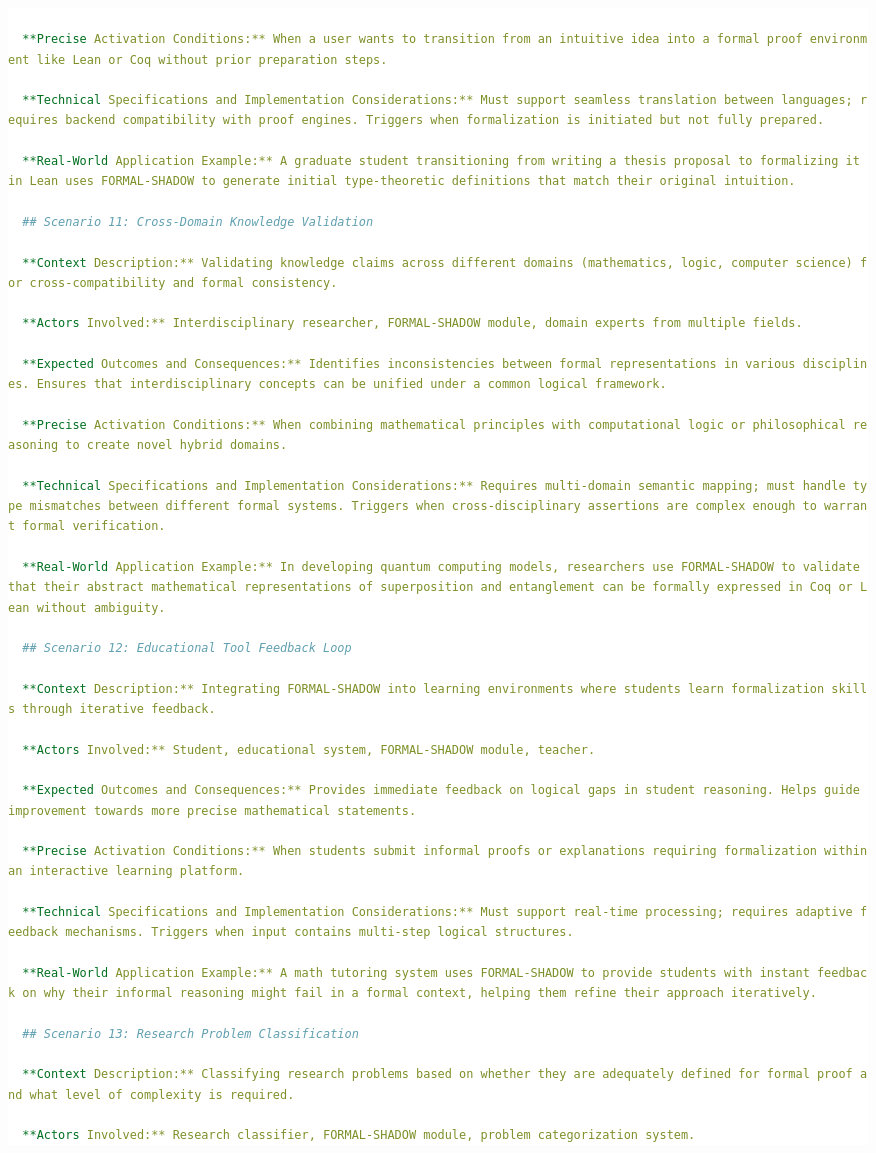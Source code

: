 ```yaml

  **Precise Activation Conditions:** When a user wants to transition from an intuitive idea into a formal proof environment like Lean or Coq without prior preparation steps.

  **Technical Specifications and Implementation Considerations:** Must support seamless translation between languages; requires backend compatibility with proof engines. Triggers when formalization is initiated but not fully prepared.

  **Real-World Application Example:** A graduate student transitioning from writing a thesis proposal to formalizing it in Lean uses FORMAL-SHADOW to generate initial type-theoretic definitions that match their original intuition.

  ## Scenario 11: Cross-Domain Knowledge Validation

  **Context Description:** Validating knowledge claims across different domains (mathematics, logic, computer science) for cross-compatibility and formal consistency.

  **Actors Involved:** Interdisciplinary researcher, FORMAL-SHADOW module, domain experts from multiple fields.

  **Expected Outcomes and Consequences:** Identifies inconsistencies between formal representations in various disciplines. Ensures that interdisciplinary concepts can be unified under a common logical framework.

  **Precise Activation Conditions:** When combining mathematical principles with computational logic or philosophical reasoning to create novel hybrid domains.

  **Technical Specifications and Implementation Considerations:** Requires multi-domain semantic mapping; must handle type mismatches between different formal systems. Triggers when cross-disciplinary assertions are complex enough to warrant formal verification.

  **Real-World Application Example:** In developing quantum computing models, researchers use FORMAL-SHADOW to validate that their abstract mathematical representations of superposition and entanglement can be formally expressed in Coq or Lean without ambiguity.

  ## Scenario 12: Educational Tool Feedback Loop

  **Context Description:** Integrating FORMAL-SHADOW into learning environments where students learn formalization skills through iterative feedback.

  **Actors Involved:** Student, educational system, FORMAL-SHADOW module, teacher.

  **Expected Outcomes and Consequences:** Provides immediate feedback on logical gaps in student reasoning. Helps guide improvement towards more precise mathematical statements.

  **Precise Activation Conditions:** When students submit informal proofs or explanations requiring formalization within an interactive learning platform.

  **Technical Specifications and Implementation Considerations:** Must support real-time processing; requires adaptive feedback mechanisms. Triggers when input contains multi-step logical structures.

  **Real-World Application Example:** A math tutoring system uses FORMAL-SHADOW to provide students with instant feedback on why their informal reasoning might fail in a formal context, helping them refine their approach iteratively.

  ## Scenario 13: Research Problem Classification

  **Context Description:** Classifying research problems based on whether they are adequately defined for formal proof and what level of complexity is required.

  **Actors Involved:** Research classifier, FORMAL-SHADOW module, problem categorization system.

```
